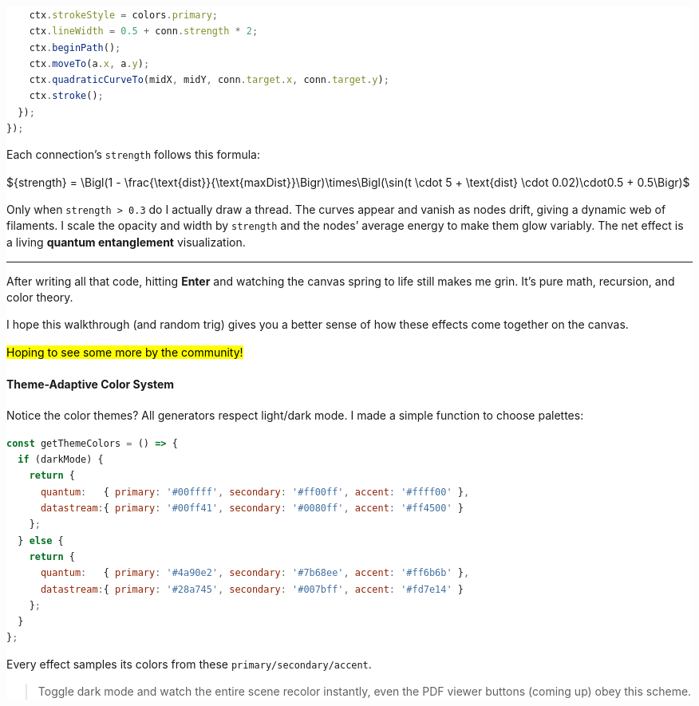 ```javascript
    ctx.strokeStyle = colors.primary;
    ctx.lineWidth = 0.5 + conn.strength * 2;
    ctx.beginPath();
    ctx.moveTo(a.x, a.y);
    ctx.quadraticCurveTo(midX, midY, conn.target.x, conn.target.y);
    ctx.stroke();
  });
});
```

Each connection’s `strength` follows this formula:

${strength} = \Bigl(1 - \frac{\text{dist}}{\text{maxDist}}\Bigr)\times\Bigl(\sin(t \cdot 5 + \text{dist} \cdot 0.02)\cdot0.5 + 0.5\Bigr)$

Only when `strength > 0.3` do I actually draw a thread. The curves appear and vanish as nodes drift, giving a dynamic web of filaments. I scale the opacity and width by `strength` and the nodes’ average energy to make them glow variably. The net effect is a living **quantum entanglement** visualization.

---

After writing all that code, hitting **Enter** and watching the canvas spring to life still makes me grin. 
It’s pure math, recursion, and color theory. 

I hope this walkthrough (and random trig) gives you a better sense of how these effects come together on the canvas. 

<mark>Hoping to see some more by the community!</mark>

#### Theme-Adaptive Color System

Notice the color themes? All generators respect light/dark mode. I made a simple function to choose palettes:

```javascript
const getThemeColors = () => {
  if (darkMode) {
    return {
      quantum:   { primary: '#00ffff', secondary: '#ff00ff', accent: '#ffff00' },
      datastream:{ primary: '#00ff41', secondary: '#0080ff', accent: '#ff4500' }
    };
  } else {
    return {
      quantum:   { primary: '#4a90e2', secondary: '#7b68ee', accent: '#ff6b6b' },
      datastream:{ primary: '#28a745', secondary: '#007bff', accent: '#fd7e14' }
    };
  }
};
```

Every effect samples its colors from these `primary/secondary/accent`. 

>Toggle dark mode and watch the entire scene recolor instantly, even the PDF viewer buttons (coming up) obey this scheme.
